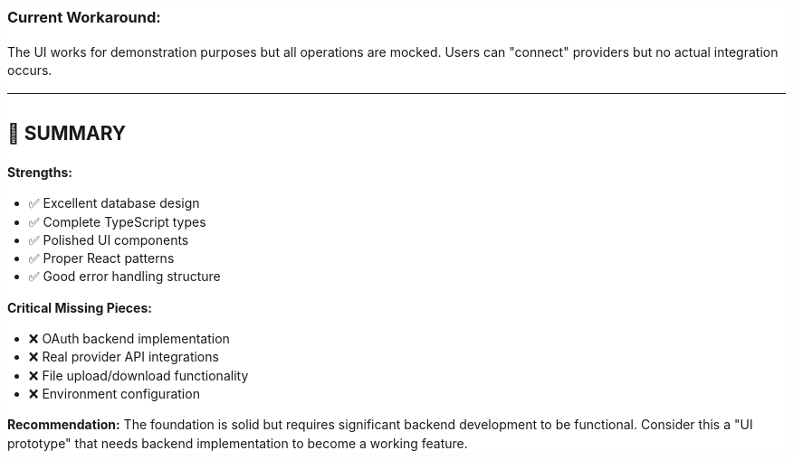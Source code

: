 ### Current Workaround:
The UI works for demonstration purposes but all operations are mocked. Users can "connect" providers but no actual integration occurs.

---

## 📝 SUMMARY

**Strengths:**
- ✅ Excellent database design
- ✅ Complete TypeScript types
- ✅ Polished UI components
- ✅ Proper React patterns
- ✅ Good error handling structure

**Critical Missing Pieces:**
- ❌ OAuth backend implementation
- ❌ Real provider API integrations
- ❌ File upload/download functionality
- ❌ Environment configuration

**Recommendation:**
The foundation is solid but requires significant backend development to be functional. Consider this a "UI prototype" that needs backend implementation to become a working feature.